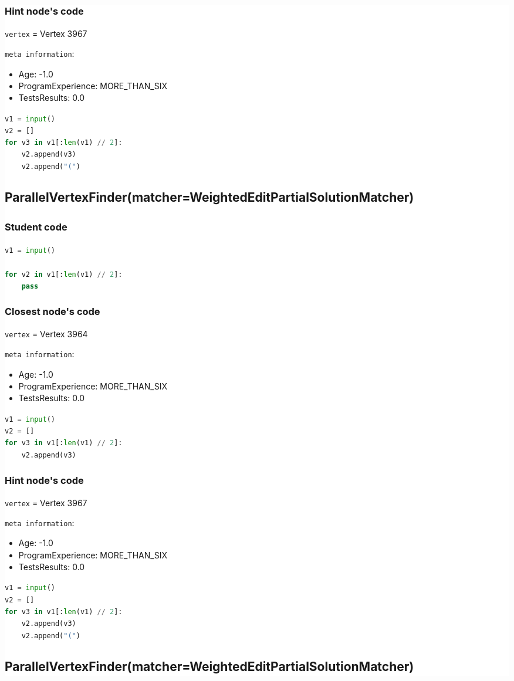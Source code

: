 ### Hint node's code 
`vertex` = Vertex 3967

`meta information`:
* Age: -1.0
* ProgramExperience: MORE_THAN_SIX
* TestsResults: 0.0


```python
v1 = input()
v2 = []
for v3 in v1[:len(v1) // 2]:
    v2.append(v3)
    v2.append("(")
```
## ParallelVertexFinder(matcher=WeightedEditPartialSolutionMatcher)

### Student code
```python
v1 = input()

for v2 in v1[:len(v1) // 2]:
    pass
```

### Closest node's code
`vertex` = Vertex 3964

`meta information`:
* Age: -1.0
* ProgramExperience: MORE_THAN_SIX
* TestsResults: 0.0


```python
v1 = input()
v2 = []
for v3 in v1[:len(v1) // 2]:
    v2.append(v3)
```

### Hint node's code 
`vertex` = Vertex 3967

`meta information`:
* Age: -1.0
* ProgramExperience: MORE_THAN_SIX
* TestsResults: 0.0


```python
v1 = input()
v2 = []
for v3 in v1[:len(v1) // 2]:
    v2.append(v3)
    v2.append("(")
```
## ParallelVertexFinder(matcher=WeightedEditPartialSolutionMatcher)
